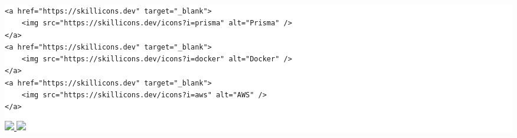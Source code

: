     <a href="https://skillicons.dev" target="_blank">
        <img src="https://skillicons.dev/icons?i=prisma" alt="Prisma" />
    </a>
    <a href="https://skillicons.dev" target="_blank">
        <img src="https://skillicons.dev/icons?i=docker" alt="Docker" />
    </a>
    <a href="https://skillicons.dev" target="_blank">
        <img src="https://skillicons.dev/icons?i=aws" alt="AWS" />
    </a>  
  </div>
  <a href="https://github.com/anuraghazra/github-readme-stats">
    <img src="https://github-readme-stats.vercel.app/api/top-langs/?username=omarcusdantas&hide=hack&layout=compact&theme=codeSTACKr" />
  </a>
</div>
<img width=100% src="https://capsule-render.vercel.app/api?type=waving&color=0070E3&height=90&section=footer"/>
